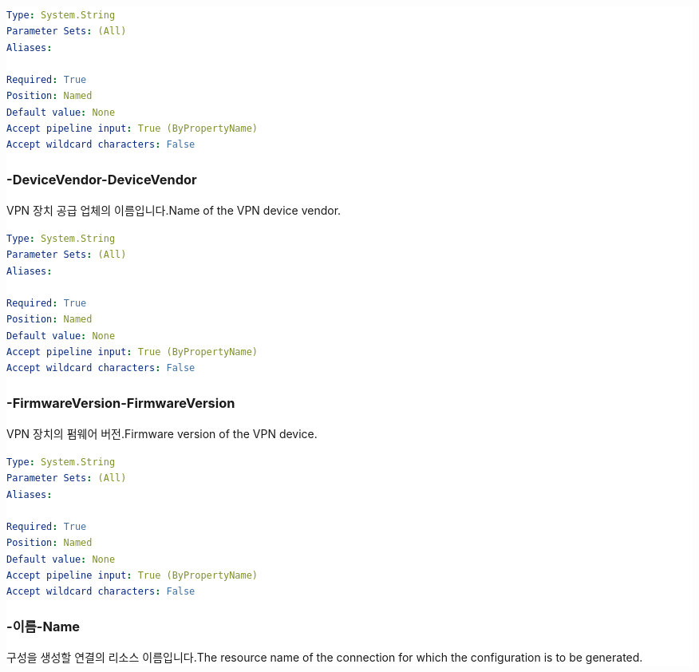 ```yaml
Type: System.String
Parameter Sets: (All)
Aliases:

Required: True
Position: Named
Default value: None
Accept pipeline input: True (ByPropertyName)
Accept wildcard characters: False
```

### <span data-ttu-id="76a79-119">-DeviceVendor</span><span class="sxs-lookup"><span data-stu-id="76a79-119">-DeviceVendor</span></span>
<span data-ttu-id="76a79-120">VPN 장치 공급 업체의 이름입니다.</span><span class="sxs-lookup"><span data-stu-id="76a79-120">Name of the VPN device vendor.</span></span>

```yaml
Type: System.String
Parameter Sets: (All)
Aliases:

Required: True
Position: Named
Default value: None
Accept pipeline input: True (ByPropertyName)
Accept wildcard characters: False
```

### <span data-ttu-id="76a79-121">-FirmwareVersion</span><span class="sxs-lookup"><span data-stu-id="76a79-121">-FirmwareVersion</span></span>
<span data-ttu-id="76a79-122">VPN 장치의 펌웨어 버전.</span><span class="sxs-lookup"><span data-stu-id="76a79-122">Firmware version of the VPN device.</span></span>

```yaml
Type: System.String
Parameter Sets: (All)
Aliases:

Required: True
Position: Named
Default value: None
Accept pipeline input: True (ByPropertyName)
Accept wildcard characters: False
```

### <span data-ttu-id="76a79-123">-이름</span><span class="sxs-lookup"><span data-stu-id="76a79-123">-Name</span></span>
<span data-ttu-id="76a79-124">구성을 생성할 연결의 리소스 이름입니다.</span><span class="sxs-lookup"><span data-stu-id="76a79-124">The resource name of the connection for which the configuration is to be generated.</span></span>
